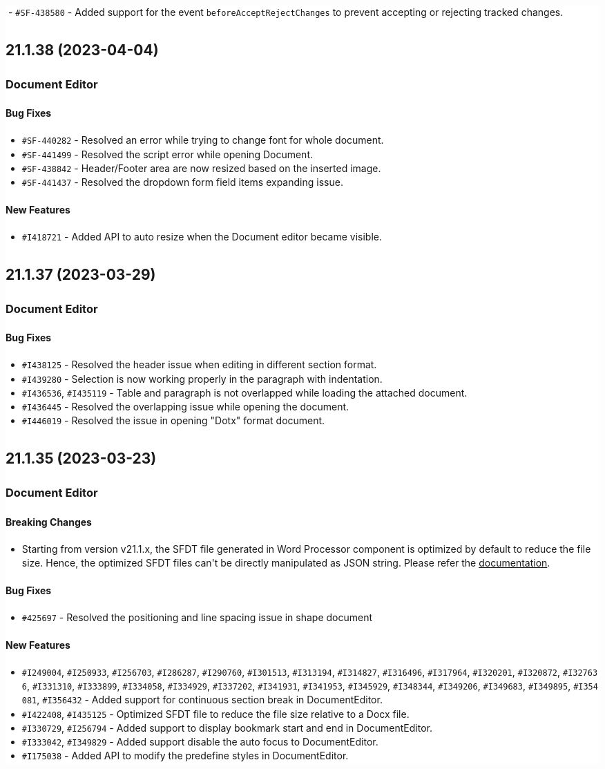  - `#SF-438580` - Added support for the event `beforeAcceptRejectChanges` to prevent accepting or rejecting tracked changes.

## 21.1.38 (2023-04-04)

### Document Editor

#### Bug Fixes

- `#SF-440282` - Resolved an error while trying to change font for whole document.
- `#SF-441499` - Resolved the script error while opening Document.
- `#SF-438842` - Header/Footer area are now resized based on the inserted image.
- `#SF-441437` - Resolved the dropdown form field items expanding issue.

#### New Features

- `#I418721` - Added API to auto resize when the Document editor became visible.

## 21.1.37 (2023-03-29)

### Document Editor

#### Bug Fixes

- `#I438125` - Resolved the header issue when editing in different section format.
- `#I439280` - Selection is now working properly in the paragraph with indentation.
- `#I436536`, `#I435119` - Table and paragraph is not overlapped while loading the attached document.
- `#I436445` - Resolved the overlapping issue while opening the document.
- `#I446019` - Resolved the issue in opening "Dotx" format document.

## 21.1.35 (2023-03-23)

### Document Editor

#### Breaking Changes

- Starting from version v21.1.x, the SFDT file generated in Word Processor component is optimized by default to reduce the file size. Hence, the optimized SFDT files can't be directly manipulated as JSON string. Please refer the [documentation](https://ej2.syncfusion.com/documentation/document-editor/how-to/optimize-sfdt).

#### Bug Fixes

- `#425697` - Resolved the positioning and line spacing issue in shape document

#### New Features

- `#I249004`, `#I250933`, `#I256703`, `#I286287`, `#I290760`, `#I301513`, `#I313194`, `#I314827`, `#I316496`, `#I317964`, `#I320201`, `#I320872`, `#I327636`,  `#I331310`, `#I333899`, `#I334058`, `#I334929`, `#I337202`, `#I341931`, `#I341953`, `#I345929`, `#I348344`, `#I349206`, `#I349683`, `#I349895`, `#I354081`, `#I356432` - Added support for continuous section break in DocumentEditor.
- `#I422408`, `#I435125` - Optimized SFDT file to reduce the file size relative to a Docx file.
- `#I330729`, `#I256794` - Added support to display bookmark start and end in DocumentEditor.
- `#I333042`, `#I349829` - Added support disable the auto focus to DocumentEditor.
- `#I175038` - Added API to modify the predefine styles in DocumentEditor.

